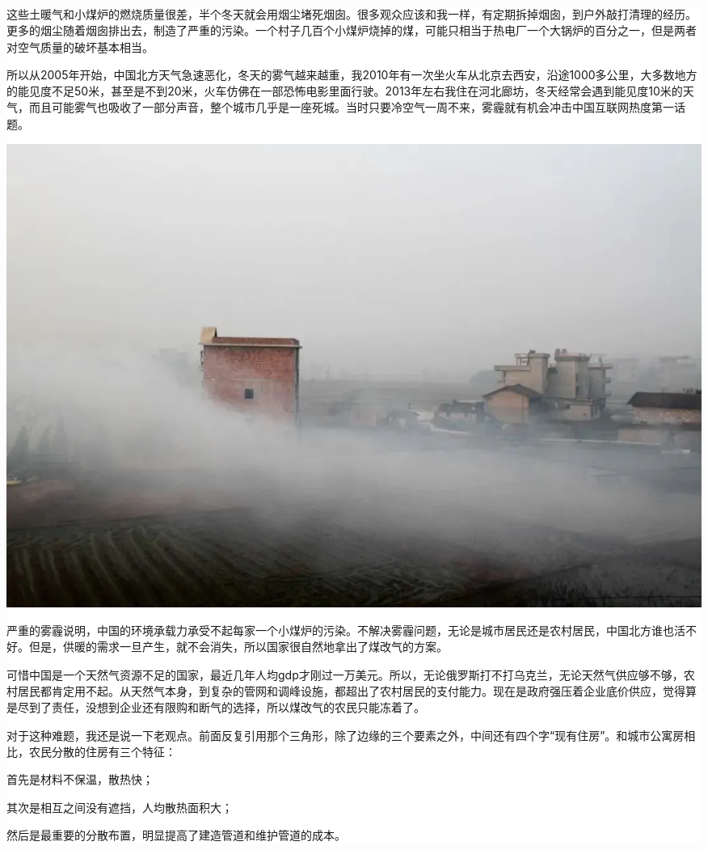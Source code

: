 这些土暖气和小煤炉的燃烧质量很差，半个冬天就会用烟尘堵死烟囱。很多观众应该和我一样，有定期拆掉烟囱，到户外敲打清理的经历。更多的烟尘随着烟囱排出去，制造了严重的污染。一个村子几百个小煤炉烧掉的煤，可能只相当于热电厂一个大锅炉的百分之一，但是两者对空气质量的破坏基本相当。


所以从2005年开始，中国北方天气急速恶化，冬天的雾气越来越重，我2010年有一次坐火车从北京去西安，沿途1000多公里，大多数地方的能见度不足50米，甚至是不到20米，火车仿佛在一部恐怖电影里面行驶。2013年左右我住在河北廊坊，冬天经常会遇到能见度10米的天气，而且可能雾气也吸收了一部分声音，整个城市几乎是一座死城。当时只要冷空气一周不来，雾霾就有机会冲击中国互联网热度第一话题。

![](/images/btnews/btnews/0501_0600/0540/b2d20da5-e855-42e7-9690-ccee587fee2b.webp)


严重的雾霾说明，中国的环境承载力承受不起每家一个小煤炉的污染。不解决雾霾问题，无论是城市居民还是农村居民，中国北方谁也活不好。但是，供暖的需求一旦产生，就不会消失，所以国家很自然地拿出了煤改气的方案。


可惜中国是一个天然气资源不足的国家，最近几年人均gdp才刚过一万美元。所以，无论俄罗斯打不打乌克兰，无论天然气供应够不够，农村居民都肯定用不起。从天然气本身，到复杂的管网和调峰设施，都超出了农村居民的支付能力。现在是政府强压着企业底价供应，觉得算是尽到了责任，没想到企业还有限购和断气的选择，所以煤改气的农民只能冻着了。


对于这种难题，我还是说一下老观点。前面反复引用那个三角形，除了边缘的三个要素之外，中间还有四个字“现有住房”。和城市公寓房相比，农民分散的住房有三个特征：


首先是材料不保温，散热快；


其次是相互之间没有遮挡，人均散热面积大；


然后是最重要的分散布置，明显提高了建造管道和维护管道的成本。
